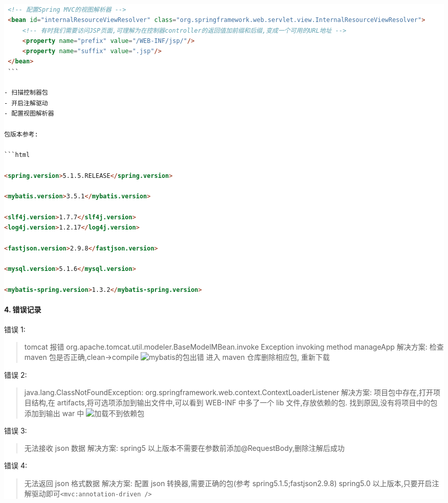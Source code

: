    ```html
    <!-- 配置Spring MVC的视图解析器 -->
    <bean id="internalResourceViewResolver" class="org.springframework.web.servlet.view.InternalResourceViewResolver">
        <!-- 有时我们需要访问JSP页面,可理解为在控制器controller的返回值加前缀和后缀,变成一个可用的URL地址 -->
        <property name="prefix" value="/WEB-INF/jsp/"/>
        <property name="suffix" value=".jsp"/>
    </bean>
    ```

   - 扫描控制器包
   - 开启注解驱动
   - 配置视图解析器

包版本参考:

```html

<spring.version>5.1.5.RELEASE</spring.version>

<mybatis.version>3.5.1</mybatis.version>

<slf4j.version>1.7.7</slf4j.version>
<log4j.version>1.2.17</log4j.version>

<fastjson.version>2.9.8</fastjson.version>

<mysql.version>5.1.6</mysql.version>

<mybatis-spring.version>1.3.2</mybatis-spring.version>
```

#### 4. 错误记录

错误 1:
> tomcat 报错 org.apache.tomcat.util.modeler.BaseModelMBean.invoke Exception invoking method manageApp
> 解决方案:
> 检查 maven 包是否正确,clean->compile
> ![mybatis的包出错](错误1.png)
> 进入 maven 仓库删除相应包, 重新下载

错误 2:
> java.lang.ClassNotFoundException: org.springframework.web.context.ContextLoaderListener
> 解决方案:
> 项目包中存在,打开项目结构,在 artifacts,将可选项添加到输出文件中,可以看到 WEB-INF 中多了一个 lib 文件,存放依赖的包. 找到原因,没有将项目中的包添加到输出 war 中
> ![加载不到依赖包](错误2.png)

错误 3:
> 无法接收 json 数据
> 解决方案:
> spring5 以上版本不需要在参数前添加@RequestBody,删除注解后成功

错误 4:
> 无法返回 json 格式数据
> 解决方案:
> 配置 json 转换器,需要正确的包(参考 spring5.1.5;fastjson2.9.8)
> spring5.0 以上版本,只要开启注解驱动即可`<mvc:annotation-driven />`
